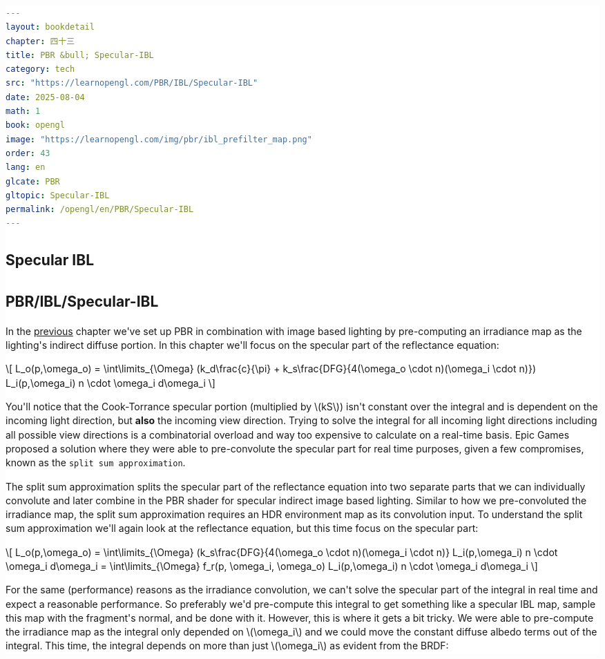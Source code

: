 ```yaml
---
layout: bookdetail
chapter: 四十三
title: PBR &bull; Specular-IBL
category: tech
src: "https://learnopengl.com/PBR/IBL/Specular-IBL"
date: 2025-08-04
math: 1
book: opengl
image: "https://learnopengl.com/img/pbr/ibl_prefilter_map.png"
order: 43
lang: en
glcate: PBR
gltopic: Specular-IBL
permalink: /opengl/en/PBR/Specular-IBL
---
```


## Specular IBL
## PBR/IBL/Specular-IBL

In the [previous](https://learnopengl.com/PBR/IBL/Diffuse-irradiance) chapter we've set up PBR in combination with image based lighting by pre-computing an irradiance map as the lighting's indirect diffuse portion. In this chapter we'll focus on the specular part of the reflectance equation:

\\\[ L\_o(p,\\omega\_o) = \\int\\limits\_{\\Omega} (k\_d\\frac{c}{\\pi} + k\_s\\frac{DFG}{4(\\omega\_o \\cdot n)(\\omega\_i \\cdot n)}) L\_i(p,\\omega\_i) n \\cdot \\omega\_i d\\omega\_i \\\]

You'll notice that the Cook-Torrance specular portion (multiplied by \\(kS\\)) isn't constant over the integral and is dependent on the incoming light direction, but **also** the incoming view direction. Trying to solve the integral for all incoming light directions including all possible view directions is a combinatorial overload and way too expensive to calculate on a real-time basis. Epic Games proposed a solution where they were able to pre-convolute the specular part for real time purposes, given a few compromises, known as the `split sum approximation`.

The split sum approximation splits the specular part of the reflectance equation into two separate parts that we can individually convolute and later combine in the PBR shader for specular indirect image based lighting. Similar to how we pre-convoluted the irradiance map, the split sum approximation requires an HDR environment map as its convolution input. To understand the split sum approximation we'll again look at the reflectance equation, but this time focus on the specular part:

\\\[ L\_o(p,\\omega\_o) = \\int\\limits\_{\\Omega} (k\_s\\frac{DFG}{4(\\omega\_o \\cdot n)(\\omega\_i \\cdot n)} L\_i(p,\\omega\_i) n \\cdot \\omega\_i d\\omega\_i = \\int\\limits\_{\\Omega} f\_r(p, \\omega\_i, \\omega\_o) L\_i(p,\\omega\_i) n \\cdot \\omega\_i d\\omega\_i \\\]

For the same (performance) reasons as the irradiance convolution, we can't solve the specular part of the integral in real time and expect a reasonable performance. So preferably we'd pre-compute this integral to get something like a specular IBL map, sample this map with the fragment's normal, and be done with it. However, this is where it gets a bit tricky. We were able to pre-compute the irradiance map as the integral only depended on \\(\\omega\_i\\) and we could move the constant diffuse albedo terms out of the integral. This time, the integral depends on more than just \\(\\omega\_i\\) as evident from the BRDF:
